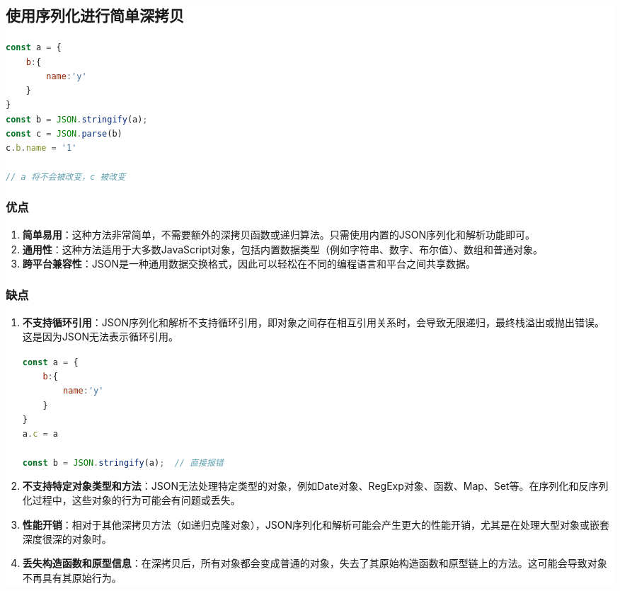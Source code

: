 ```ts
```

## 使用序列化进行简单深拷贝

```js
const a = {
    b:{
        name:'y'
    }
}
const b = JSON.stringify(a); 
const c = JSON.parse(b)
c.b.name = '1'

// a 将不会被改变，c 被改变
```

### 优点

1. **简单易用**：这种方法非常简单，不需要额外的深拷贝函数或递归算法。只需使用内置的JSON序列化和解析功能即可。
2. **通用性**：这种方法适用于大多数JavaScript对象，包括内置数据类型（例如字符串、数字、布尔值）、数组和普通对象。
3. **跨平台兼容性**：JSON是一种通用数据交换格式，因此可以轻松在不同的编程语言和平台之间共享数据。

### 缺点

1. **不支持循环引用**：JSON序列化和解析不支持循环引用，即对象之间存在相互引用关系时，会导致无限递归，最终栈溢出或抛出错误。这是因为JSON无法表示循环引用。

   ```js
   const a = {
       b:{
           name:'y'
       }
   }
   a.c = a
   
   const b = JSON.stringify(a);  // 直接报错
   ```

   

2. **不支持特定对象类型和方法**：JSON无法处理特定类型的对象，例如Date对象、RegExp对象、函数、Map、Set等。在序列化和反序列化过程中，这些对象的行为可能会有问题或丢失。

3. **性能开销**：相对于其他深拷贝方法（如递归克隆对象），JSON序列化和解析可能会产生更大的性能开销，尤其是在处理大型对象或嵌套深度很深的对象时。

4. **丢失构造函数和原型信息**：在深拷贝后，所有对象都会变成普通的对象，失去了其原始构造函数和原型链上的方法。这可能会导致对象不再具有其原始行为。